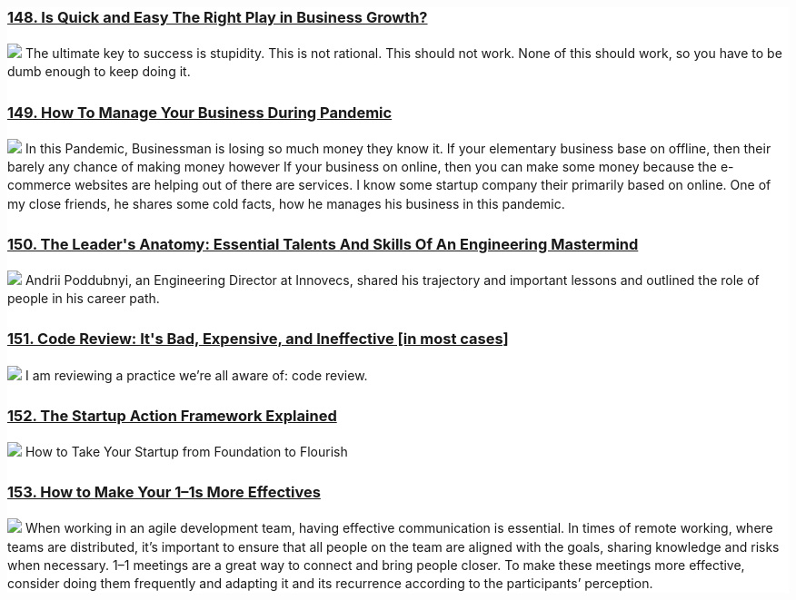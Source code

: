### [148. Is Quick and Easy The Right Play in Business Growth?](https://hackernoon.com/is-quick-and-easy-the-right-play-in-business-growth)
![](https://cdn.hackernoon.com/images/GRuz5kK8mePkhBUO2meFLLpfR6o1-ybe3pmj.jpeg)
The ultimate key to success is stupidity. This is not rational. This should not work. None of this should work, so you have to be dumb enough to keep doing it. 

### [149. How To Manage Your Business During Pandemic](https://hackernoon.com/how-to-manage-your-business-during-pandemic-bm1j3umh)
![](https://images.unsplash.com/photo-1584738623349-34ba61c3b048?ixlib=rb-1.2.1&q=80&fm=jpg&crop=entropy&cs=tinysrgb&w=1080&fit=max&ixid=eyJhcHBfaWQiOjEwMDk2Mn0)
In this Pandemic, Businessman is losing so much money they know it. If your elementary business base on offline, then their barely any chance of making money however If your business on online, then you can make some money because the e-commerce websites are helping out of there are services. I know some startup company their primarily based on online. One of my close friends, he shares some cold facts, how he manages his business in this pandemic.

### [150. The Leader's Anatomy: Essential Talents And Skills Of An Engineering Mastermind](https://hackernoon.com/the-leaders-anatomy-essential-talents-and-skills-of-an-engineering-mastermind)
![](https://cdn.hackernoon.com/images/RfaByq6jrSdkVOFkt36mB7zTYME3-p993skw.jpeg)
Andrii Poddubnyi, an Engineering Director at Innovecs, shared his trajectory and important lessons and outlined the role of people in his career path.

### [151. Code Review: It's Bad, Expensive, and Ineffective [in most cases]](https://hackernoon.com/code-review-its-bad-expensive-and-ineffective-in-most-cases)
![](https://cdn.hackernoon.com/images/hQ098u52DzPm2Y4UITQcQXtLRAk2-rc0366f.png)
I am reviewing a practice we’re all aware of: code review.

### [152. The Startup Action Framework Explained](https://hackernoon.com/the-startup-action-framework-explained-wcg832wb)
![](https://cdn.hackernoon.com/drafts/oht13yxn.png)
How to Take Your Startup from Foundation to Flourish

### [153. How to Make Your 1–1s More Effectives](https://hackernoon.com/how-to-make-your-11s-more-effectives-yz1s32tp)
![](https://cdn.hackernoon.com/drafts/19o3yh2.png)
When working in an agile development team, having effective communication is essential. In times of remote working, where teams are distributed, it’s important to ensure that all people on the team are aligned with the goals, sharing knowledge and risks when necessary.
1–1 meetings are a great way to connect and bring people closer. To make these meetings more effective, consider doing them frequently and adapting it and its recurrence according to the participants’ perception.
